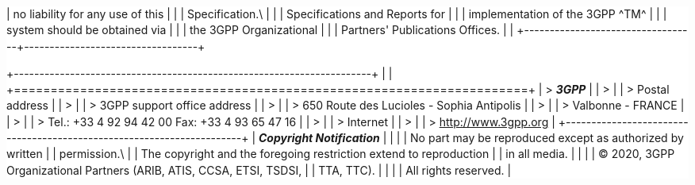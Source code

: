 | no liability for any use of this |                                  |
| Specification.\                  |                                  |
| Specifications and Reports for   |                                  |
| implementation of the 3GPP ^TM^  |                                  |
| system should be obtained via    |                                  |
| the 3GPP Organizational          |                                  |
| Partners\' Publications Offices. |                                  |
+----------------------------------+----------------------------------+

+----------------------------------------------------------------------+
|                                                                      |
+======================================================================+
| > ***3GPP***                                                         |
| >                                                                    |
| > Postal address                                                     |
| >                                                                    |
| > 3GPP support office address                                        |
| >                                                                    |
| > 650 Route des Lucioles - Sophia Antipolis                          |
| >                                                                    |
| > Valbonne - FRANCE                                                  |
| >                                                                    |
| > Tel.: +33 4 92 94 42 00 Fax: +33 4 93 65 47 16                     |
| >                                                                    |
| > Internet                                                           |
| >                                                                    |
| > http://www.3gpp.org                                                |
+----------------------------------------------------------------------+
| ***Copyright Notification***                                         |
|                                                                      |
| No part may be reproduced except as authorized by written            |
| permission.\                                                         |
| The copyright and the foregoing restriction extend to reproduction   |
| in all media.                                                        |
|                                                                      |
| © 2020, 3GPP Organizational Partners (ARIB, ATIS, CCSA, ETSI, TSDSI, |
| TTA, TTC).                                                           |
|                                                                      |
| All rights reserved.                                                 |